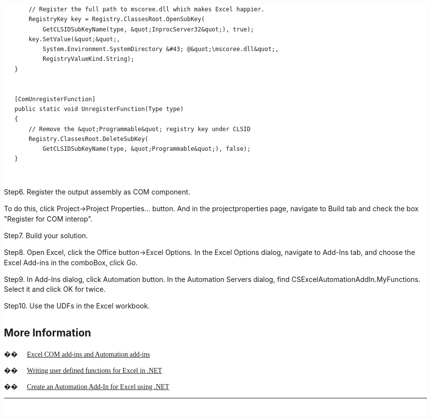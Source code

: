 
           // Register the full path to mscoree.dll which makes Excel happier.
           RegistryKey key = Registry.ClassesRoot.OpenSubKey(
               GetCLSIDSubKeyName(type, &quot;InprocServer32&quot;), true);
           key.SetValue(&quot;&quot;, 
               System.Environment.SystemDirectory &#43; @&quot;\mscoree.dll&quot;,
               RegistryValueKind.String);
       }


       [ComUnregisterFunction]
       public static void UnregisterFunction(Type type)
       {
           // Remove the &quot;Programmable&quot; registry key under CLSID
           Registry.ClassesRoot.DeleteSubKey(
               GetCLSIDSubKeyName(type, &quot;Programmable&quot;), false);
       }

</pre>
</div>
</div>
<div class="endscriptcode">&nbsp;</div>
<p class="MsoNormal">Step6. Register the output assembly as COM component. </p>
<p class="MsoNormal">To do this, click Project-&gt;Project Properties... button. And in the projectproperties page, navigate to Build tab and check the box &quot;Register for COM<span style="">
</span>interop&quot;. </p>
<p class="MsoNormal">Step7. Build your solution. </p>
<p class="MsoNormal">Step8. Open Excel, click the Office button-&gt;Excel Options. In the Excel<span style="">
</span>Options dialog, navigate to Add-Ins tab, and choose the Excel Add-ins in the<span style="">
</span>comboBox, click Go. </p>
<p class="MsoNormal">Step9. In Add-Ins dialog, click Automation button. In the Automation Servers<span style="">
</span>dialog, find CSExcelAutomationAddIn.MyFunctions. Select it and click OK for<span style="">
</span>twice. </p>
<p class="MsoNormal">Step10. Use the UDFs in the Excel workbook. <b><span style=""></span></b></p>
<h2>More Information</h2>
<p class="MsoListParagraphCxSpFirst" style="margin-bottom:0cm; margin-bottom:.0001pt; line-height:normal; text-autospace:none">
<span style="font-family:Symbol"><span style="">��<span style="font:7.0pt &quot;Times New Roman&quot;">&nbsp;&nbsp;&nbsp;&nbsp;&nbsp;&nbsp;&nbsp;
</span></span></span><span style="font-family:������"><a href="http://support.microsoft.com/kb/291392">Excel COM add-ins and Automation add-ins</a>
</span></p>
<p class="MsoListParagraphCxSpMiddle" style="margin-bottom:0cm; margin-bottom:.0001pt; line-height:normal; text-autospace:none">
<span style="font-family:Symbol"><span style="">��<span style="font:7.0pt &quot;Times New Roman&quot;">&nbsp;&nbsp;&nbsp;&nbsp;&nbsp;&nbsp;&nbsp;
</span></span></span><span style="font-family:������"><a href="http://blogs.msdn.com/eric_carter/archive/2004/12/01/273127.aspx">Writing user defined functions for Excel in .NET</a>
</span></p>
<p class="MsoListParagraphCxSpLast" style="margin-bottom:0cm; margin-bottom:.0001pt; line-height:normal; text-autospace:none">
<span style="font-family:Symbol"><span style="">��<span style="font:7.0pt &quot;Times New Roman&quot;">&nbsp;&nbsp;&nbsp;&nbsp;&nbsp;&nbsp;&nbsp;
</span></span></span><span style="font-family:������"><a href="http://www.codeproject.com/KB/COM/excelnetauto.aspx">Create an Automation Add-In for Excel using .NET</a>
</span></p>
<hr>
<div><a href="http://go.microsoft.com/?linkid=9759640" style="margin-top:3px"><img alt="" src="http://bit.ly/onecodelogo">
</a></div>
